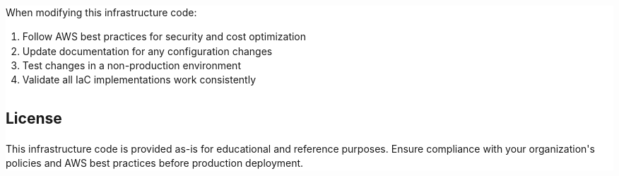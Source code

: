 When modifying this infrastructure code:

1. Follow AWS best practices for security and cost optimization
2. Update documentation for any configuration changes
3. Test changes in a non-production environment
4. Validate all IaC implementations work consistently

## License

This infrastructure code is provided as-is for educational and reference purposes. Ensure compliance with your organization's policies and AWS best practices before production deployment.